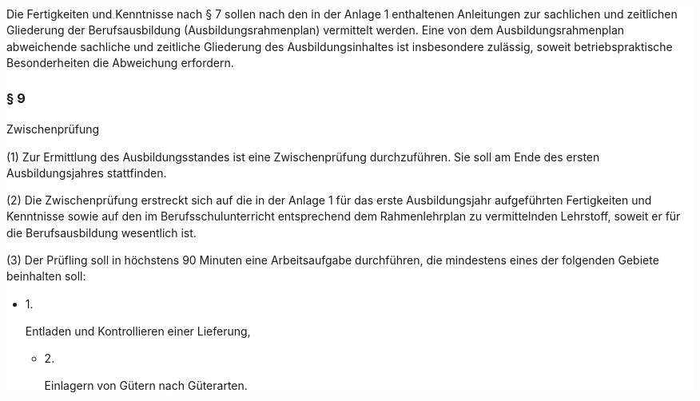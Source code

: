 Die Fertigkeiten und Kenntnisse nach § 7 sollen nach den in der Anlage 1
enthaltenen Anleitungen zur sachlichen und zeitlichen Gliederung der
Berufsausbildung (Ausbildungsrahmenplan) vermittelt werden. Eine von dem
Ausbildungsrahmenplan abweichende sachliche und zeitliche Gliederung des
Ausbildungsinhaltes ist insbesondere zulässig, soweit betriebspraktische
Besonderheiten die Abweichung erfordern.

</div>

</div>

</div>

</div>

<span id="BJNR188700004BJNE001100000.html"></span>

### § 9  
Zwischenprüfung

<div>

<div class="jnhtml">

<div>

<div class="jurAbsatz">

(1) Zur Ermittlung des Ausbildungsstandes ist eine Zwischenprüfung
durchzuführen. Sie soll am Ende des ersten Ausbildungsjahres
stattfinden.

</div>

<div class="jurAbsatz">

(2) Die Zwischenprüfung erstreckt sich auf die in der Anlage 1 für das
erste Ausbildungsjahr aufgeführten Fertigkeiten und Kenntnisse sowie auf
den im Berufsschulunterricht entsprechend dem Rahmenlehrplan zu
vermittelnden Lehrstoff, soweit er für die Berufsausbildung wesentlich
ist.

</div>

<div class="jurAbsatz">

(3) Der Prüfling soll in höchstens 90 Minuten eine Arbeitsaufgabe
durchführen, die mindestens eines der folgenden Gebiete beinhalten
soll:

  - 1\.
    
    <div style="">
    
    Entladen und Kontrollieren einer Lieferung,
    
      - 2\.
        
        <div style="">
        
        Einlagern von Gütern nach Güterarten.
        